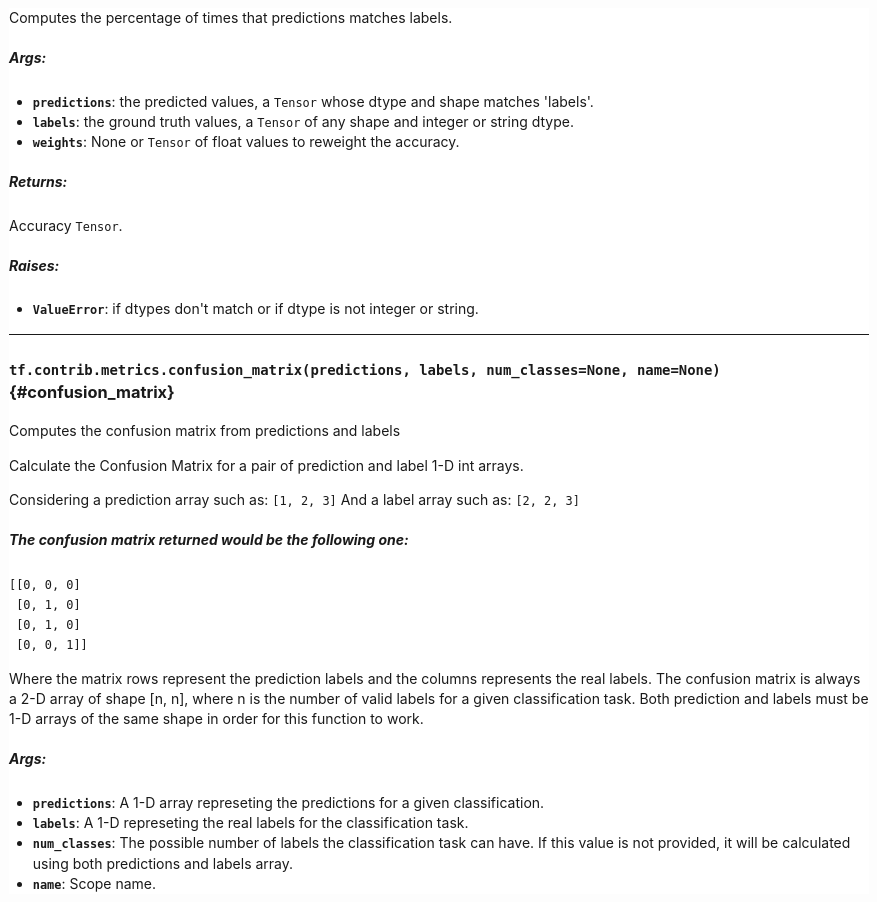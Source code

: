 Computes the percentage of times that predictions matches labels.

##### Args:


*  <b>`predictions`</b>: the predicted values, a `Tensor` whose dtype and shape
               matches 'labels'.
*  <b>`labels`</b>: the ground truth values, a `Tensor` of any shape and
          integer or string dtype.
*  <b>`weights`</b>: None or `Tensor` of float values to reweight the accuracy.

##### Returns:

  Accuracy `Tensor`.

##### Raises:


*  <b>`ValueError`</b>: if dtypes don't match or
              if dtype is not integer or string.


- - -

### `tf.contrib.metrics.confusion_matrix(predictions, labels, num_classes=None, name=None)` {#confusion_matrix}

Computes the confusion matrix from predictions and labels

Calculate the Confusion Matrix for a pair of prediction and
label 1-D int arrays.

Considering a prediction array such as: `[1, 2, 3]`
And a label array such as: `[2, 2, 3]`

##### The confusion matrix returned would be the following one:

    [[0, 0, 0]
     [0, 1, 0]
     [0, 1, 0]
     [0, 0, 1]]

Where the matrix rows represent the prediction labels and the columns
represents the real labels. The confusion matrix is always a 2-D array
of shape [n, n], where n is the number of valid labels for a given
classification task. Both prediction and labels must be 1-D arrays of
the same shape in order for this function to work.

##### Args:


*  <b>`predictions`</b>: A 1-D array represeting the predictions for a given
               classification.
*  <b>`labels`</b>: A 1-D represeting the real labels for the classification task.
*  <b>`num_classes`</b>: The possible number of labels the classification task can
               have. If this value is not provided, it will be calculated
               using both predictions and labels array.
*  <b>`name`</b>: Scope name.
